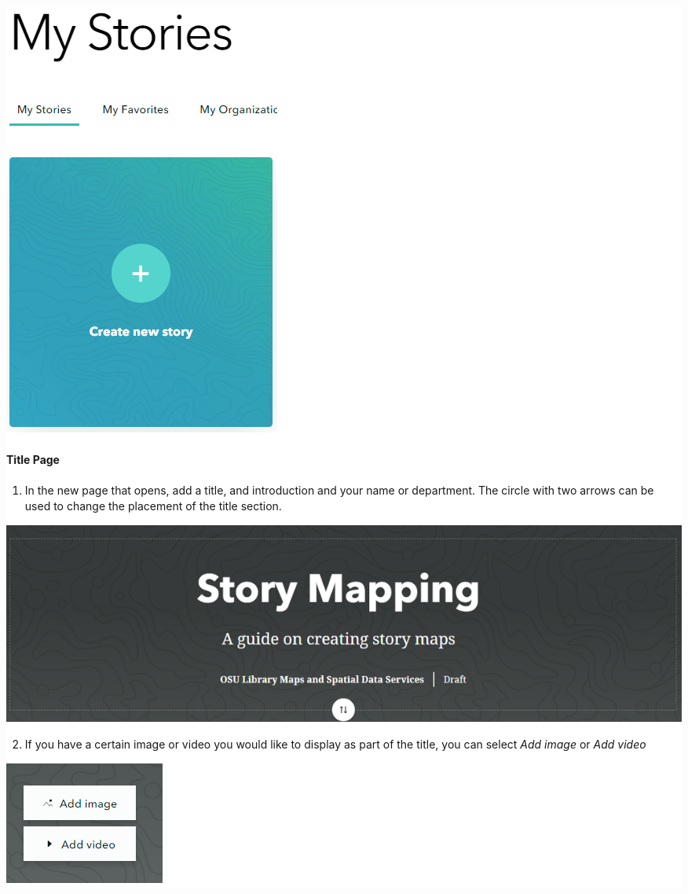 ![create](images/create.PNG)

#### Title Page
1. In the new page that opens, add a title, and introduction and your name or department. The circle with two arrows can be used to change the placement of the title section.

![Title](images/title.PNG)

2. If you have a certain image or video you would like to display as part of the title, you can select *Add image* or *Add video*

![Add media](images/add.PNG)
